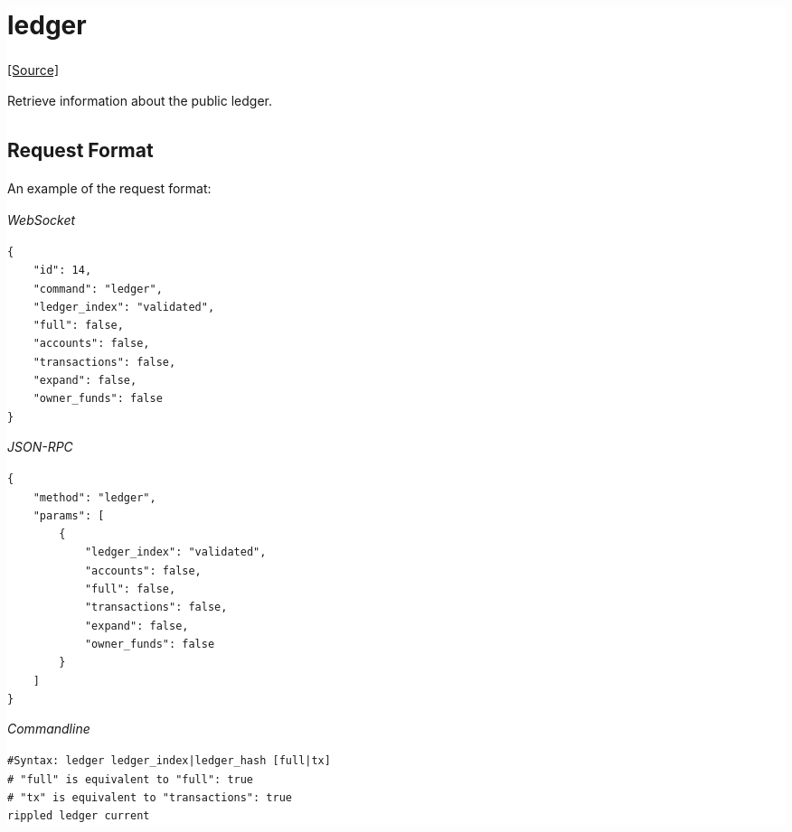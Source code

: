 # ledger
[[Source]<br>](https://github.com/ripple/rippled/blob/master/src/ripple/rpc/handlers/LedgerHandler.cpp "Source")

Retrieve information about the public ledger.

## Request Format
An example of the request format:



*WebSocket*

```
{
    "id": 14,
    "command": "ledger",
    "ledger_index": "validated",
    "full": false,
    "accounts": false,
    "transactions": false,
    "expand": false,
    "owner_funds": false
}
```

*JSON-RPC*

```
{
    "method": "ledger",
    "params": [
        {
            "ledger_index": "validated",
            "accounts": false,
            "full": false,
            "transactions": false,
            "expand": false,
            "owner_funds": false
        }
    ]
}
```

*Commandline*

```
#Syntax: ledger ledger_index|ledger_hash [full|tx]
# "full" is equivalent to "full": true
# "tx" is equivalent to "transactions": true
rippled ledger current
```




[fee levels]: transaction-cost.html#fee-levels